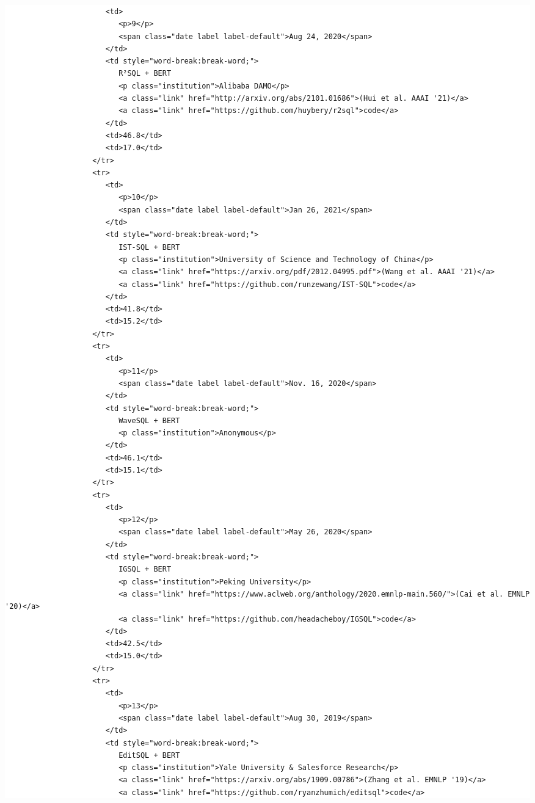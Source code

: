                            <td>
                              <p>9</p>
                              <span class="date label label-default">Aug 24, 2020</span>
                           </td>
                           <td style="word-break:break-word;">
                              R²SQL + BERT
                              <p class="institution">Alibaba DAMO</p>
                              <a class="link" href="http://arxiv.org/abs/2101.01686">(Hui et al. AAAI '21)</a>
                              <a class="link" href="https://github.com/huybery/r2sql">code</a>
                           </td>
                           <td>46.8</td>
                           <td>17.0</td>
                        </tr> 
                        <tr>
                           <td>
                              <p>10</p>
                              <span class="date label label-default">Jan 26, 2021</span>
                           </td>
                           <td style="word-break:break-word;">
                              IST-SQL + BERT
                              <p class="institution">University of Science and Technology of China</p>
                              <a class="link" href="https://arxiv.org/pdf/2012.04995.pdf">(Wang et al. AAAI '21)</a>
                              <a class="link" href="https://github.com/runzewang/IST-SQL">code</a>
                           </td>
                           <td>41.8</td>
                           <td>15.2</td>
                        </tr>
                        <tr>
                           <td>
                              <p>11</p>
                              <span class="date label label-default">Nov. 16, 2020</span>
                           </td>
                           <td style="word-break:break-word;">
                              WaveSQL + BERT
                              <p class="institution">Anonymous</p>
                           </td>
                           <td>46.1</td>
                           <td>15.1</td>
                        </tr>
                        <tr>
                           <td>
                              <p>12</p>
                              <span class="date label label-default">May 26, 2020</span>
                           </td>
                           <td style="word-break:break-word;">
                              IGSQL + BERT
                              <p class="institution">Peking University</p>
                              <a class="link" href="https://www.aclweb.org/anthology/2020.emnlp-main.560/">(Cai et al. EMNLP '20)</a>
                              <a class="link" href="https://github.com/headacheboy/IGSQL">code</a>
                           </td>
                           <td>42.5</td>
                           <td>15.0</td>
                        </tr>
                        <tr>
                           <td>
                              <p>13</p>
                              <span class="date label label-default">Aug 30, 2019</span>
                           </td>
                           <td style="word-break:break-word;">
                              EditSQL + BERT
                              <p class="institution">Yale University & Salesforce Research</p>
                              <a class="link" href="https://arxiv.org/abs/1909.00786">(Zhang et al. EMNLP '19)</a>
                              <a class="link" href="https://github.com/ryanzhumich/editsql">code</a>